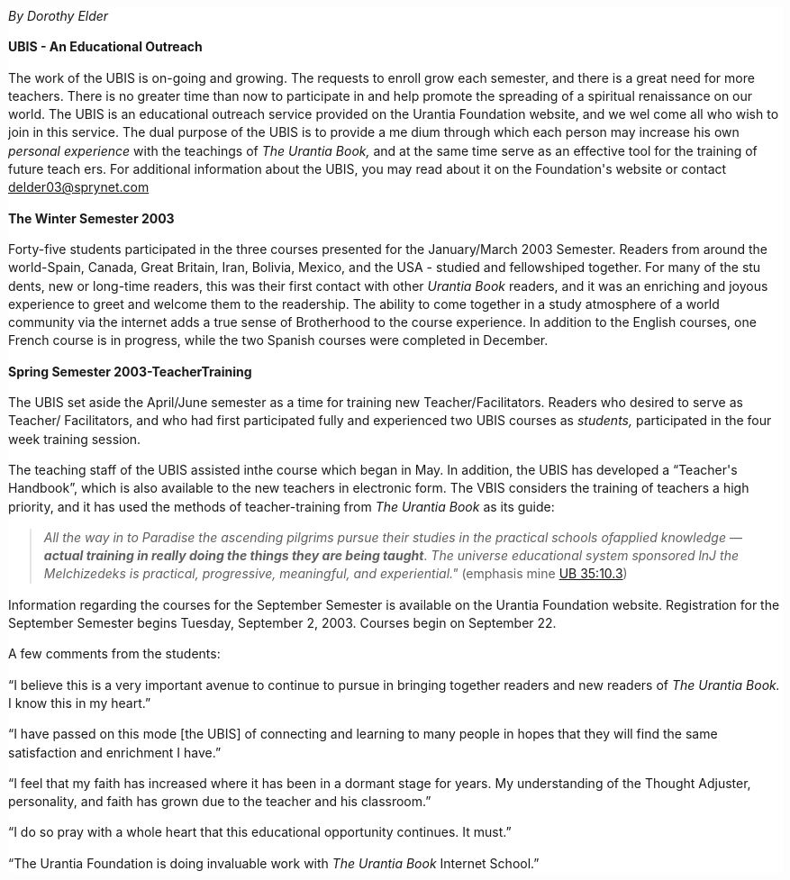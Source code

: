 _By Dorothy Elder_

**UBIS - An Educational Outreach**

The work of the UBIS is on-going and growing. The requests to enroll grow each semester, and there is a great need for more teachers. There is no greater time than now to participate in and help promote the spreading of a spiritual renaissance on our world. The UBIS is an educational outreach service provided on the Urantia Foundation website, and we wel come all who wish to join in this service. The dual purpose of the UBIS is to provide a me dium through which each person may increase his own _personal experience_ with the teachings of _The Urantia Book,_ and at the same time serve as an effective tool for the training of future teach ers. For additional information about the UBIS, you may read about it on the Foundation's website or contact delder03@sprynet.com

**The Winter Semester 2003**

Forty-five students participated in the three courses presented for the January/March 2003 Semester. Readers from around the world-Spain, Canada, Great Britain, Iran, Bolivia, Mexico, and the USA - studied and fellowshiped together. For many of the stu dents, new or long-time readers, this was their first contact with other _Urantia Book_ readers, and it was an enriching and joyous experience to greet and welcome them to the readership. The ability to come together in a study atmosphere of a world community via the internet adds a true sense of Brotherhood to the course experience. In addition to the English courses, one French course is in progress, while the two Spanish courses were completed in December.

**Spring Semester 2003-TeacherTraining**

The UBIS set aside the April/June semester as a time for training new Teacher/Facilitators. Readers who desired to serve as Teacher/ Facilitators, and who had first participated fully and experienced two UBIS courses as _students,_ participated in the four week training session.

The teaching staff of the UBIS assisted inthe course which began in May. In addition, the UBIS has developed a “Teacher's Handbook”, which is also available to the new teachers in electronic form. The VBIS considers the training of teachers a high priority, and it has used the methods of teacher-training from _The Urantia Book_ as its guide:

> _All the way in to Paradise the ascending pilgrims pursue their studies in the practical schools ofapplied knowledge_ — ***actual training in really doing the things they are being taught***. _The universe educational system sponsored lnJ the Melchizedeks is practical, progressive, meaningful, and experiential."_ (emphasis mine <a id="a237_332"></a>[UB 35:10.3](/en/The_Urantia_Book/35#p10_3))

Information regarding the courses for the September Semester is available on the Urantia Foundation website. Registration for the September Semester begins Tuesday, September 2, 2003. Courses begin on September 22.

A few comments from the students:

“I believe this is a very important avenue to continue to pursue in bringing together readers and new readers of _The Urantia Book._ I know this in my heart.”

“I have passed on this mode [the UBIS] of connecting and learning to many people in hopes that they will find the same satisfaction and enrichment I have.”

“I feel that my faith has increased where it has been in a dormant stage for years. My understanding of the Thought Adjuster, personality, and faith has grown due to the teacher and his classroom.”

“I do so pray with a whole heart that this educational opportunity continues. It must.”

“The Urantia Foundation is doing invaluable work with _The Urantia Book_ Internet School.”
